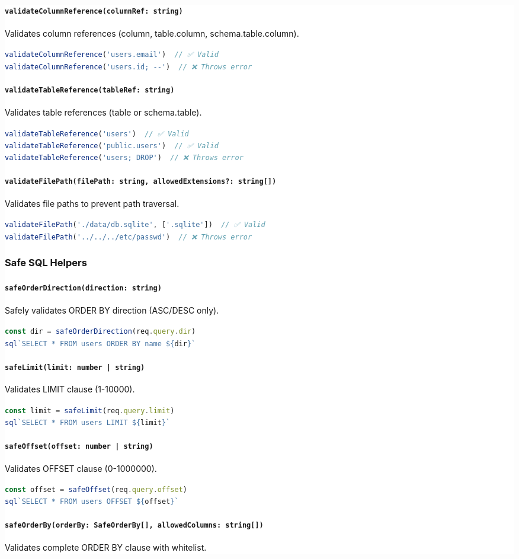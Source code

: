#### `validateColumnReference(columnRef: string)`
Validates column references (column, table.column, schema.table.column).

```typescript
validateColumnReference('users.email')  // ✅ Valid
validateColumnReference('users.id; --')  // ❌ Throws error
```

#### `validateTableReference(tableRef: string)`
Validates table references (table or schema.table).

```typescript
validateTableReference('users')  // ✅ Valid
validateTableReference('public.users')  // ✅ Valid
validateTableReference('users; DROP')  // ❌ Throws error
```

#### `validateFilePath(filePath: string, allowedExtensions?: string[])`
Validates file paths to prevent path traversal.

```typescript
validateFilePath('./data/db.sqlite', ['.sqlite'])  // ✅ Valid
validateFilePath('../../../etc/passwd')  // ❌ Throws error
```

### Safe SQL Helpers

#### `safeOrderDirection(direction: string)`
Safely validates ORDER BY direction (ASC/DESC only).

```typescript
const dir = safeOrderDirection(req.query.dir)
sql`SELECT * FROM users ORDER BY name ${dir}`
```

#### `safeLimit(limit: number | string)`
Validates LIMIT clause (1-10000).

```typescript
const limit = safeLimit(req.query.limit)
sql`SELECT * FROM users LIMIT ${limit}`
```

#### `safeOffset(offset: number | string)`
Validates OFFSET clause (0-1000000).

```typescript
const offset = safeOffset(req.query.offset)
sql`SELECT * FROM users OFFSET ${offset}`
```

#### `safeOrderBy(orderBy: SafeOrderBy[], allowedColumns: string[])`
Validates complete ORDER BY clause with whitelist.
